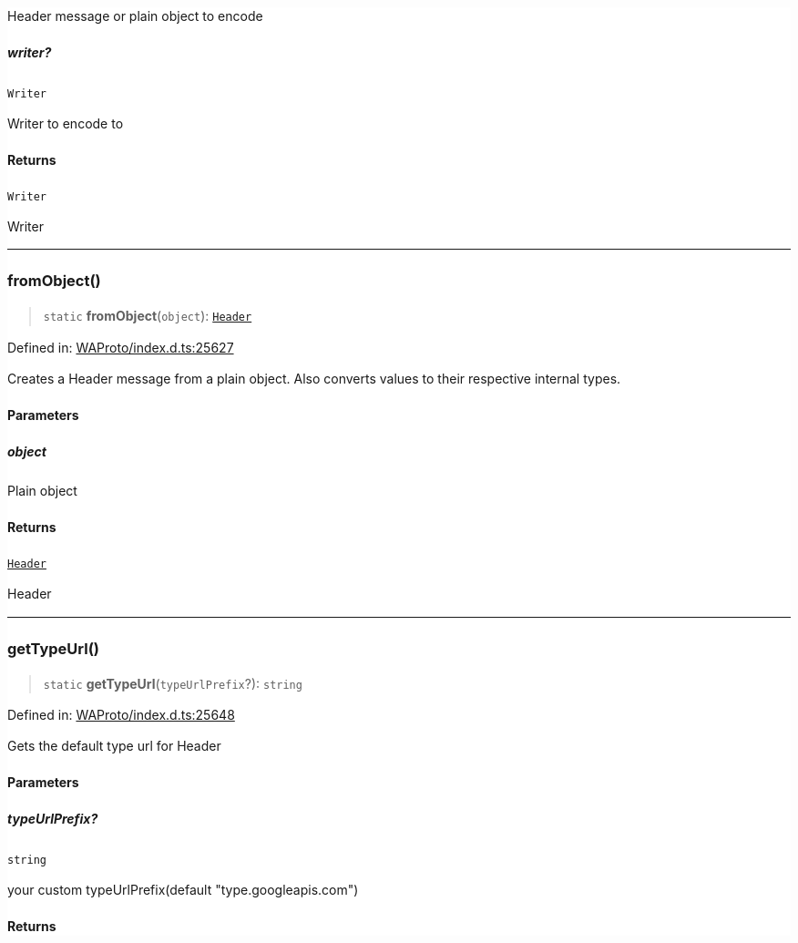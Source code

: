 Header message or plain object to encode

##### writer?

`Writer`

Writer to encode to

#### Returns

`Writer`

Writer

***

### fromObject()

> `static` **fromObject**(`object`): [`Header`](Header.md)

Defined in: [WAProto/index.d.ts:25627](https://github.com/Fokusdotid/bail/blob/546bbbb35e652e95f45982a71bee62b2c682e4eb/WAProto/index.d.ts#L25627)

Creates a Header message from a plain object. Also converts values to their respective internal types.

#### Parameters

##### object

Plain object

#### Returns

[`Header`](Header.md)

Header

***

### getTypeUrl()

> `static` **getTypeUrl**(`typeUrlPrefix`?): `string`

Defined in: [WAProto/index.d.ts:25648](https://github.com/Fokusdotid/bail/blob/546bbbb35e652e95f45982a71bee62b2c682e4eb/WAProto/index.d.ts#L25648)

Gets the default type url for Header

#### Parameters

##### typeUrlPrefix?

`string`

your custom typeUrlPrefix(default "type.googleapis.com")

#### Returns
